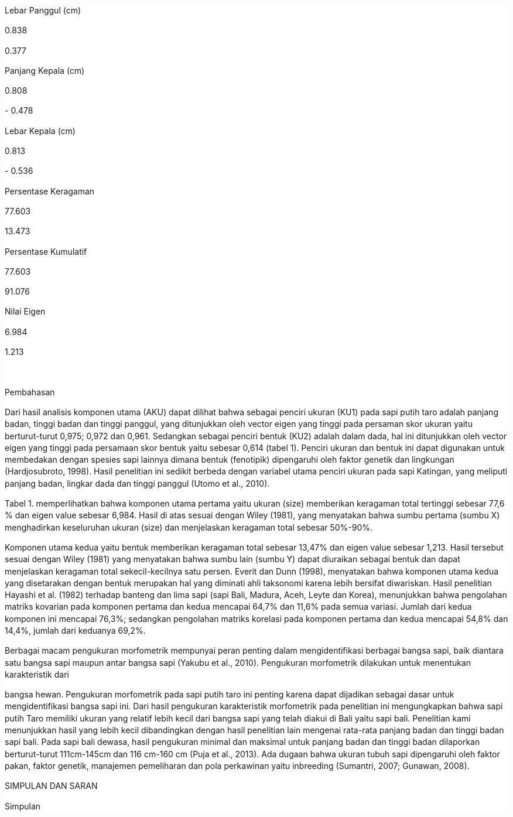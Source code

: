 <tr><td style="vertical-align:top;">
<p><span class="font2">Lebar Panggul (cm)</span></p></td><td style="vertical-align:top;">
<p><span class="font2">0.838</span></p></td><td style="vertical-align:top;">
<p><span class="font2">0.377</span></p></td></tr>
<tr><td style="vertical-align:top;">
<p><span class="font2">Panjang Kepala (cm)</span></p></td><td style="vertical-align:top;">
<p><span class="font2">0.808</span></p></td><td style="vertical-align:top;">
<p><span class="font2">- 0.478</span></p></td></tr>
<tr><td style="vertical-align:top;">
<p><span class="font2">Lebar Kepala (cm)</span></p></td><td style="vertical-align:top;">
<p><span class="font2">0.813</span></p></td><td style="vertical-align:top;">
<p><span class="font2">- 0.536</span></p></td></tr>
<tr><td style="vertical-align:top;">
<p><span class="font2">Persentase Keragaman</span></p></td><td style="vertical-align:top;">
<p><span class="font2">77.603</span></p></td><td style="vertical-align:top;">
<p><span class="font2">13.473</span></p></td></tr>
<tr><td style="vertical-align:top;">
<p><span class="font2">Persentase Kumulatif</span></p></td><td style="vertical-align:top;">
<p><span class="font2">77.603</span></p></td><td style="vertical-align:top;">
<p><span class="font2">91.076</span></p></td></tr>
<tr><td style="vertical-align:bottom;">
<p><span class="font2">Nilai Eigen</span></p></td><td style="vertical-align:bottom;">
<p><span class="font2">6.984</span></p></td><td style="vertical-align:bottom;">
<p><span class="font2">1.213</span></p></td></tr>
</table>
</div><br clear="all">
<p><span class="font2">Pembahasan</span></p>
<p><span class="font2">Dari hasil analisis komponen utama (AKU) dapat dilihat bahwa sebagai penciri ukuran (KU1) pada sapi putih taro adalah panjang badan, tinggi badan dan tinggi panggul, yang ditunjukkan oleh vector eigen yang tinggi pada persaman skor ukuran yaitu berturut-turut 0,975; 0,972 dan 0,961. Sedangkan sebagai penciri bentuk (KU2) adalah dalam dada, hal ini ditunjukkan oleh vector eigen yang tinggi pada persamaan skor bentuk yaitu sebesar 0,614 (tabel 1). Penciri ukuran dan bentuk ini dapat digunakan untuk membedakan dengan spesies sapi lainnya dimana bentuk (fenotipik) dipengaruhi oleh faktor genetik dan lingkungan (Hardjosubroto, 1998). Hasil penelitian ini sedikit berbeda dengan variabel utama penciri ukuran pada sapi Katingan, yang meliputi panjang badan, lingkar dada dan tinggi panggul (Utomo et al., 2010).</span></p>
<p><span class="font2">Tabel 1. memperlihatkan bahwa komponen utama pertama yaitu ukuran (size) memberikan keragaman total tertinggi sebesar 77,6 % dan eigen value sebesar 6,984. Hasil di atas sesuai dengan Wiley (1981), yang menyatakan bahwa sumbu pertama (sumbu X) menghadirkan keseluruhan ukuran (size) dan menjelaskan keragaman total sebesar 50%-90%.</span></p>
<p><span class="font2">Komponen utama kedua yaitu bentuk memberikan keragaman total sebesar 13,47% dan eigen value sebesar 1,213. Hasil tersebut sesuai dengan Wiley (1981) yang menyatakan bahwa sumbu lain (sumbu Y) dapat diuraikan sebagai bentuk dan dapat menjelaskan keragaman total sekecil-kecilnya satu persen. Everit dan Dunn (1998), menyatakan bahwa komponen utama kedua yang disetarakan dengan bentuk merupakan hal yang diminati ahli taksonomi karena lebih bersifat diwariskan. Hasil penelitian Hayashi et al. (1982) terhadap banteng dan lima sapi (sapi Bali, Madura, Aceh, Leyte dan Korea), menunjukkan bahwa pengolahan matriks kovarian pada komponen pertama dan kedua mencapai 64,7% dan 11,6% pada semua variasi. Jumlah dari kedua komponen ini mencapai 76,3%; sedangkan pengolahan matriks korelasi pada komponen pertama dan kedua mencapai 54,8% dan 14,4%, jumlah dari keduanya 69,2%.</span></p>
<p><span class="font2">Berbagai macam pengukuran morfometrik mempunyai peran penting dalam mengidentifikasi berbagai bangsa sapi, baik diantara satu bangsa sapi maupun antar bangsa sapi (Yakubu et al., 2010). Pengukuran morfometrik dilakukan untuk menentukan karakteristik dari</span></p>
<p><span class="font2">bangsa hewan. Pengukuran morfometrik pada sapi putih taro ini penting karena dapat dijadikan sebagai dasar untuk mengidentifikasi bangsa sapi ini. Dari hasil pengukuran karakteristik morfometrik pada penelitian ini mengungkapkan bahwa sapi putih Taro memiliki ukuran yang relatif lebih kecil dari bangsa sapi yang telah diakui di Bali yaitu sapi bali. Penelitian kami menunjukkan hasil yang lebih kecil dibandingkan dengan hasil penelitian lain mengenai rata-rata panjang badan dan tinggi badan sapi bali. Pada sapi bali dewasa, hasil pengukuran minimal dan maksimal untuk panjang badan dan tinggi badan dilaporkan berturut-turut 111cm-145cm dan 116 cm-160 cm (Puja et al., 2013). Ada dugaan bahwa ukuran tubuh sapi dipengaruhi oleh faktor pakan, faktor genetik, manajemen pemeliharan dan pola perkawinan yaitu inbreeding (Sumantri, 2007; Gunawan, 2008).</span></p>
<p><span class="font2">SIMPULAN DAN SARAN</span></p>
<p><span class="font2">Simpulan</span></p>
